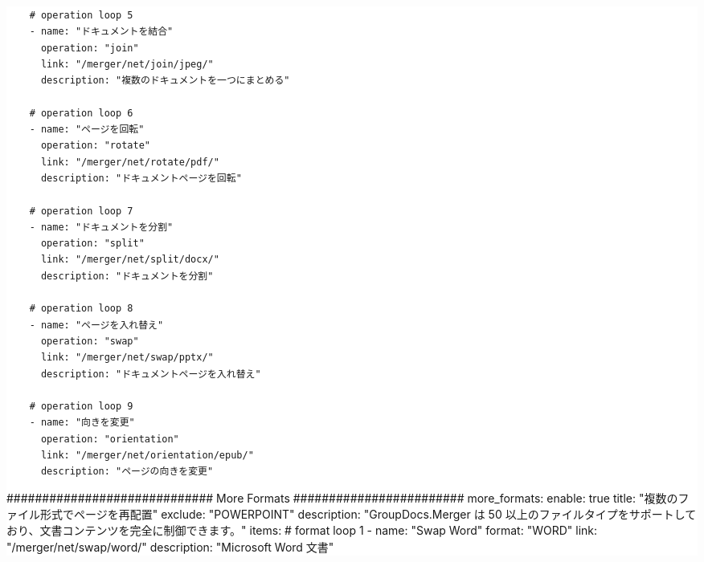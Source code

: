         # operation loop 5
        - name: "ドキュメントを結合"
          operation: "join"
          link: "/merger/net/join/jpeg/"
          description: "複数のドキュメントを一つにまとめる"

        # operation loop 6
        - name: "ページを回転"
          operation: "rotate"
          link: "/merger/net/rotate/pdf/"
          description: "ドキュメントページを回転"

        # operation loop 7
        - name: "ドキュメントを分割"
          operation: "split"
          link: "/merger/net/split/docx/"
          description: "ドキュメントを分割"

        # operation loop 8
        - name: "ページを入れ替え"
          operation: "swap"
          link: "/merger/net/swap/pptx/"
          description: "ドキュメントページを入れ替え"

        # operation loop 9
        - name: "向きを変更"
          operation: "orientation"
          link: "/merger/net/orientation/epub/"
          description: "ページの向きを変更"
          
        
          
############################# More Formats ########################
more_formats:
    enable: true
    title: "複数のファイル形式でページを再配置"
    exclude: "POWERPOINT"
    description: "GroupDocs.Merger は 50 以上のファイルタイプをサポートしており、文書コンテンツを完全に制御できます。"
    items: 
        # format loop 1
        - name: "Swap Word"
          format: "WORD"
          link: "/merger/net/swap/word/"
          description: "Microsoft Word 文書"
